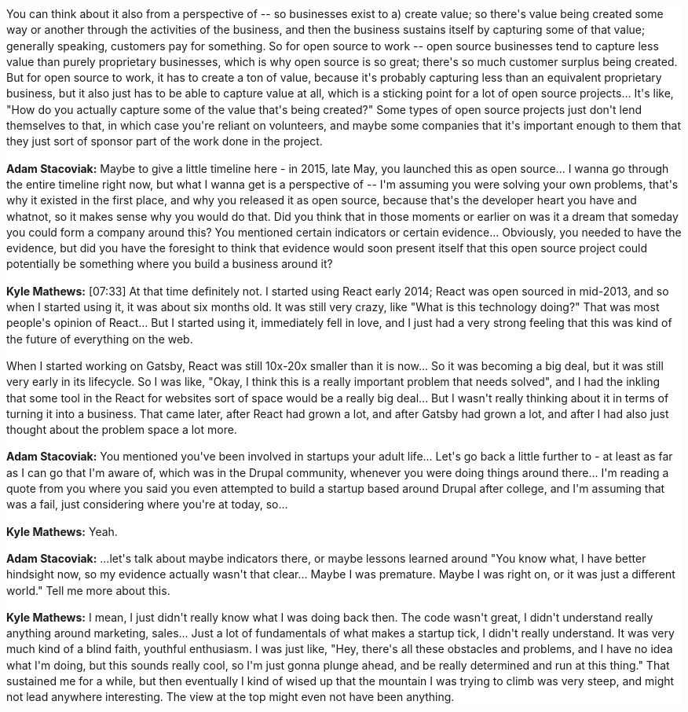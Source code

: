 You can think about it also from a perspective of -- so businesses exist to a) create value; so there's value being created some way or another through the activities of the business, and then the business sustains itself by capturing some of that value; generally speaking, customers pay for something. So for open source to work -- open source businesses tend to capture less value than purely proprietary businesses, which is why open source is so great; there's so much customer surplus being created. But for open source to work, it has to create a ton of value, because it's probably capturing less than an equivalent proprietary business, but it also just has to be able to capture value at all, which is a sticking point for a lot of open source projects... It's like, "How do you actually capture some of the value that's being created?" Some types of open source projects just don't lend themselves to that, in which case you're reliant on volunteers, and maybe some companies that it's important enough to them that they just sort of sponsor part of the work done in the project.

**Adam Stacoviak:** Maybe to give a little timeline here - in 2015, late May, you launched this as open source... I wanna go through the entire timeline right now, but what I wanna get is a perspective of -- I'm assuming you were solving your own problems, that's why it existed in the first place, and why you released it as open source, because that's the developer heart you have and whatnot, so it makes sense why you would do that. Did you think that in those moments or earlier on was it a dream that someday you could form a company around this? You mentioned certain indicators or certain evidence... Obviously, you needed to have the evidence, but did you have the foresight to think that evidence would soon present itself that this open source project could potentially be something where you build a business around it?

**Kyle Mathews:** \[07:33\] At that time definitely not. I started using React early 2014; React was open sourced in mid-2013, and so when I started using it, it was about six months old. It was still very crazy, like "What is this technology doing?" That was most people's opinion of React... But I started using it, immediately fell in love, and I just had a very strong feeling that this was kind of the future of everything on the web.

When I started working on Gatsby, React was still 10x-20x smaller than it is now... So it was becoming a big deal, but it was still very early in its lifecycle. So I was like, "Okay, I think this is a really important problem that needs solved", and I had the inkling that some tool in the React for websites sort of space would be a really big deal... But I wasn't really thinking about it in terms of turning it into a business. That came later, after React had grown a lot, and after Gatsby had grown a lot, and after I had also just thought about the problem space a lot more.

**Adam Stacoviak:** You mentioned you've been involved in startups your adult life... Let's go back a little further to - at least as far as I can go that I'm aware of, which was in the Drupal community, whenever you were doing things around there... I'm reading a quote from you where you said you even attempted to build a startup based around Drupal after college, and I'm assuming that was a fail, just considering where you're at today, so...

**Kyle Mathews:** Yeah.

**Adam Stacoviak:** ...let's talk about maybe indicators there, or maybe lessons learned around "You know what, I have better hindsight now, so my evidence actually wasn't that clear... Maybe I was premature. Maybe I was right on, or it was just a different world." Tell me more about this.

**Kyle Mathews:** I mean, I just didn't really know what I was doing back then. The code wasn't great, I didn't understand really anything around marketing, sales... Just a lot of fundamentals of what makes a startup tick, I didn't really understand. It was very much kind of a blind faith, youthful enthusiasm. I was just like, "Hey, there's all these obstacles and problems, and I have no idea what I'm doing, but this sounds really cool, so I'm just gonna plunge ahead, and be really determined and run at this thing." That sustained me for a while, but then eventually I kind of wised up that the mountain I was trying to climb was very steep, and might not lead anywhere interesting. The view at the top might even not have been anything.
